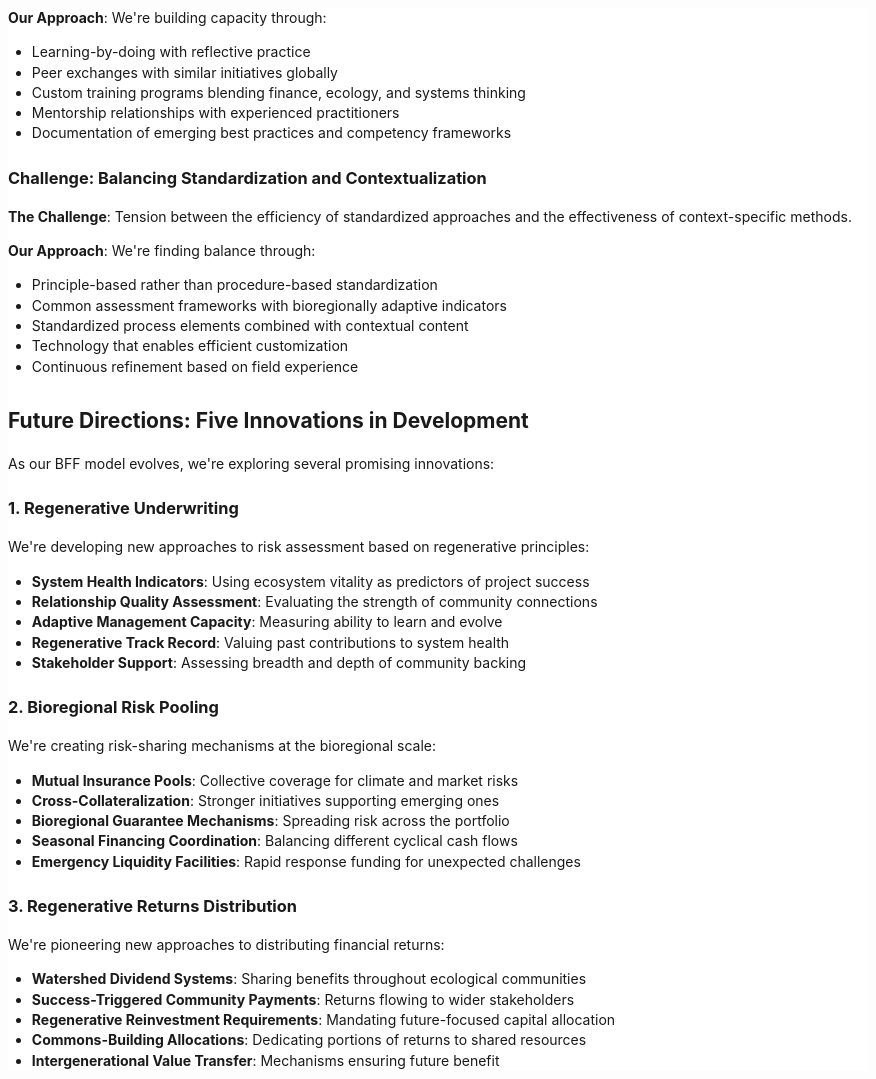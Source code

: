 **Our Approach**: We're building capacity through:
- Learning-by-doing with reflective practice
- Peer exchanges with similar initiatives globally
- Custom training programs blending finance, ecology, and systems thinking
- Mentorship relationships with experienced practitioners
- Documentation of emerging best practices and competency frameworks

### Challenge: Balancing Standardization and Contextualization

**The Challenge**: Tension between the efficiency of standardized approaches and the effectiveness of context-specific methods.

**Our Approach**: We're finding balance through:
- Principle-based rather than procedure-based standardization
- Common assessment frameworks with bioregionally adaptive indicators
- Standardized process elements combined with contextual content
- Technology that enables efficient customization
- Continuous refinement based on field experience

## Future Directions: Five Innovations in Development

As our BFF model evolves, we're exploring several promising innovations:

### 1. Regenerative Underwriting

We're developing new approaches to risk assessment based on regenerative principles:

- **System Health Indicators**: Using ecosystem vitality as predictors of project success
- **Relationship Quality Assessment**: Evaluating the strength of community connections
- **Adaptive Management Capacity**: Measuring ability to learn and evolve
- **Regenerative Track Record**: Valuing past contributions to system health
- **Stakeholder Support**: Assessing breadth and depth of community backing

### 2. Bioregional Risk Pooling

We're creating risk-sharing mechanisms at the bioregional scale:

- **Mutual Insurance Pools**: Collective coverage for climate and market risks
- **Cross-Collateralization**: Stronger initiatives supporting emerging ones
- **Bioregional Guarantee Mechanisms**: Spreading risk across the portfolio
- **Seasonal Financing Coordination**: Balancing different cyclical cash flows
- **Emergency Liquidity Facilities**: Rapid response funding for unexpected challenges

### 3. Regenerative Returns Distribution

We're pioneering new approaches to distributing financial returns:

- **Watershed Dividend Systems**: Sharing benefits throughout ecological communities
- **Success-Triggered Community Payments**: Returns flowing to wider stakeholders
- **Regenerative Reinvestment Requirements**: Mandating future-focused capital allocation
- **Commons-Building Allocations**: Dedicating portions of returns to shared resources
- **Intergenerational Value Transfer**: Mechanisms ensuring future benefit
